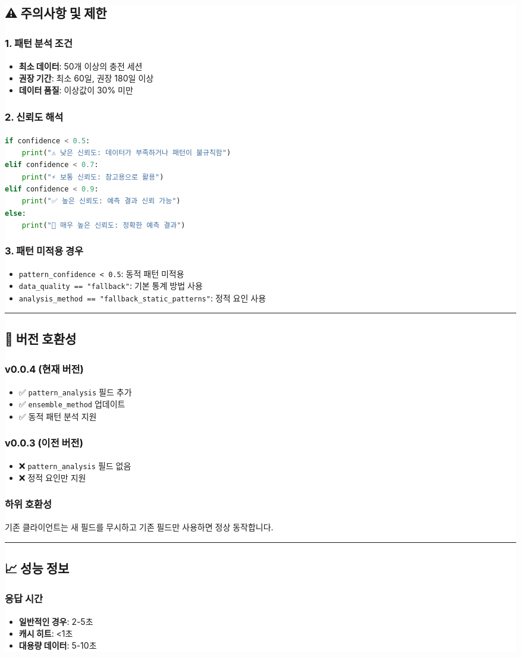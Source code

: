 ## ⚠️ 주의사항 및 제한

### 1. 패턴 분석 조건
- **최소 데이터**: 50개 이상의 충전 세션
- **권장 기간**: 최소 60일, 권장 180일 이상
- **데이터 품질**: 이상값이 30% 미만

### 2. 신뢰도 해석
```python
if confidence < 0.5:
    print("⚠️ 낮은 신뢰도: 데이터가 부족하거나 패턴이 불규칙함")
elif confidence < 0.7:
    print("⚡ 보통 신뢰도: 참고용으로 활용")  
elif confidence < 0.9:
    print("✅ 높은 신뢰도: 예측 결과 신뢰 가능")
else:
    print("🎯 매우 높은 신뢰도: 정확한 예측 결과")
```

### 3. 패턴 미적용 경우
- `pattern_confidence < 0.5`: 동적 패턴 미적용
- `data_quality == "fallback"`: 기본 통계 방법 사용
- `analysis_method == "fallback_static_patterns"`: 정적 요인 사용

---

## 🔄 버전 호환성

### v0.0.4 (현재 버전)
- ✅ `pattern_analysis` 필드 추가
- ✅ `ensemble_method` 업데이트  
- ✅ 동적 패턴 분석 지원

### v0.0.3 (이전 버전)
- ❌ `pattern_analysis` 필드 없음
- ❌ 정적 요인만 지원

### 하위 호환성
기존 클라이언트는 새 필드를 무시하고 기존 필드만 사용하면 정상 동작합니다.

---

## 📈 성능 정보

### 응답 시간
- **일반적인 경우**: 2-5초
- **캐시 히트**: <1초  
- **대용량 데이터**: 5-10초
